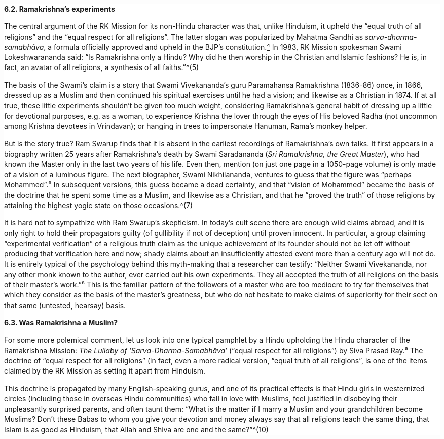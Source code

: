 **6.2. Ramakrishna’s experiments**

The central argument of the RK Mission for its non-Hindu character was that, unlike Hinduism, it upheld the “equal truth of all religions” and the “equal respect for all religions”.  The latter slogan was popularized by Mahatma Gandhi as *sarva-dharma-samabhâva*, a formula officially approved and upheld in the BJP’s constitution.[⁴](#4) In 1983, RK Mission spokesman Swami Lokeshwarananda said: “Is Ramakrishna only a Hindu?  Why did he then worship in the Christian and Islamic fashions?  He is, in fact, an avatar of all religions, a synthesis of all faiths.”^([5](#5))

The basis of the Swami’s claim is a story that Swami Vivekananda’s guru Paramahansa Ramakrishna (1836-86) once, in 1866, dressed up as a Muslim and then continued his spiritual exercises until he had a vision; and likewise as a Christian in 1874.  If at all true, these little experiments shouldn’t be given too much weight, considering Ramakrishna’s general habit of dressing up a little for devotional purposes, e.g. as a woman, to experience Krishna the lover through the eyes of His beloved Radha (not uncommon among Krishna devotees in Vrindavan); or hanging in trees to impersonate Hanuman, Rama’s monkey helper.

But is the story true?  Ram Swarup finds that it is absent in the earliest recordings of Ramakrishna’s own talks.  It first appears in a biography written 25 years after Ramakrishna’s death by Swami Saradananda (*Sri Ramakrishna, the Great Master*), who had known the Master only in the last two years of his life.  Even then, mention (on just one page in a 1050-page volume) is only made of a vision of a luminous figure.  The next biographer, Swami Nikhilananda, ventures to guess that the figure was “perhaps Mohammed”.[⁶](#6) In subsequent versions, this guess became a dead certainty, and that “vision of Mohammed” became the basis of the doctrine that he spent some time as a Muslim, and likewise as a Christian, and that he “proved the truth” of those religions by attaining the highest yogic state on those occasions.^([7](#7))

It is hard not to sympathize with Ram Swarup’s skepticism.  In today’s cult scene there are enough wild claims abroad, and it is only right to hold their propagators guilty (of gullibility if not of deception) until proven innocent.  In particular, a group claiming “experimental verification” of a religious truth claim as the unique achievement of its founder should not be let off without producing that verification here and now; shady claims about an insufficiently attested event more than a century ago will not do.  It is entirely typical of the psychology behind this myth-making that a researcher can testify: “Neither Swami Vivekananda, nor any other monk known to the author, ever carried out his own experiments.  They all accepted the truth of all religions on the basis of their master’s work.”[⁸](#8) This is the familiar pattern of the followers of a master who are too mediocre to try for themselves that which they consider as the basis of the master’s greatness, but who do not hesitate to make claims of superiority for their sect on that same (untested, hearsay) basis.

**6.3. Was Ramakrishna a Muslim?**

For some more polemical comment, let us look into one typical pamphlet by a Hindu upholding the Hindu character of the Ramakrishna Mission:
*The Lullaby of ‘Sarva-Dharma-Samabhâva’* (“equal respect for all
religions”) by Siva Prasad Ray.[⁹](#9) The doctrine of “equal respect for all religions” (in fact, even a more radical version, “equal truth of all religions”, is one of the items claimed by the RK Mission as setting it apart from Hinduism.

This doctrine is propagated by many English-speaking gurus, and one of its practical effects is that Hindu girls in westernized circles (including those in overseas Hindu communities) who fall in love with Muslims, feel justified in disobeying their unpleasantly surprised parents, and often taunt them: “What is the matter if I marry a Muslim and your grandchildren become Muslims?  Don’t these Babas to whom you give your devotion and money always say that all religions teach the same thing, that Islam is as good as Hinduism, that Allah and Shiva are one and the same?”^([10](#10))
